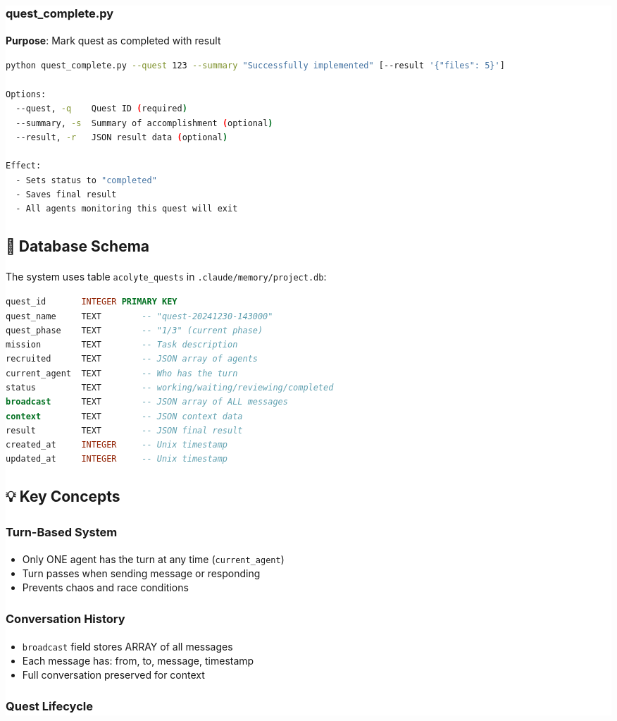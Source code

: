 ### quest_complete.py

**Purpose**: Mark quest as completed with result

```bash
python quest_complete.py --quest 123 --summary "Successfully implemented" [--result '{"files": 5}']

Options:
  --quest, -q    Quest ID (required)
  --summary, -s  Summary of accomplishment (optional)
  --result, -r   JSON result data (optional)

Effect:
  - Sets status to "completed"
  - Saves final result
  - All agents monitoring this quest will exit
```

## 🔄 Database Schema

The system uses table `acolyte_quests` in `.claude/memory/project.db`:

```sql
quest_id       INTEGER PRIMARY KEY
quest_name     TEXT        -- "quest-20241230-143000"
quest_phase    TEXT        -- "1/3" (current phase)
mission        TEXT        -- Task description
recruited      TEXT        -- JSON array of agents
current_agent  TEXT        -- Who has the turn
status         TEXT        -- working/waiting/reviewing/completed
broadcast      TEXT        -- JSON array of ALL messages
context        TEXT        -- JSON context data
result         TEXT        -- JSON final result
created_at     INTEGER     -- Unix timestamp
updated_at     INTEGER     -- Unix timestamp
```

## 💡 Key Concepts

### Turn-Based System

- Only ONE agent has the turn at any time (`current_agent`)
- Turn passes when sending message or responding
- Prevents chaos and race conditions

### Conversation History

- `broadcast` field stores ARRAY of all messages
- Each message has: from, to, message, timestamp
- Full conversation preserved for context

### Quest Lifecycle
